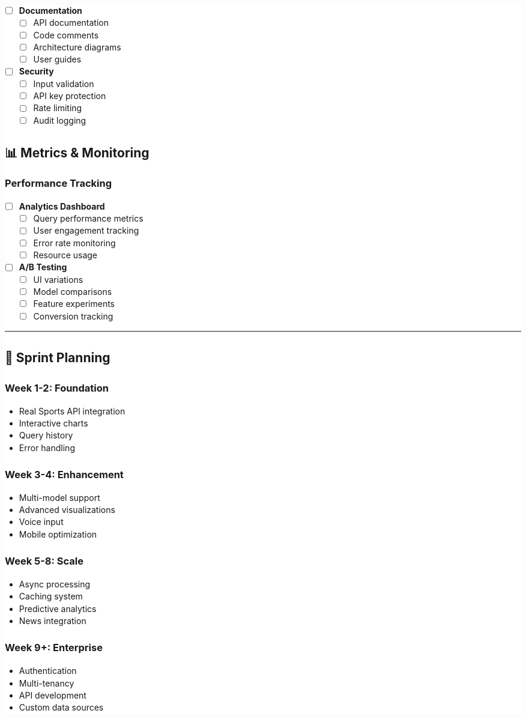 - [ ] **Documentation**
  - [ ] API documentation
  - [ ] Code comments
  - [ ] Architecture diagrams
  - [ ] User guides

- [ ] **Security**
  - [ ] Input validation
  - [ ] API key protection
  - [ ] Rate limiting
  - [ ] Audit logging

## 📊 **Metrics & Monitoring**

### **Performance Tracking**
- [ ] **Analytics Dashboard**
  - [ ] Query performance metrics
  - [ ] User engagement tracking
  - [ ] Error rate monitoring
  - [ ] Resource usage

- [ ] **A/B Testing**
  - [ ] UI variations
  - [ ] Model comparisons
  - [ ] Feature experiments
  - [ ] Conversion tracking

---

## 🎯 **Sprint Planning**

### **Week 1-2: Foundation**
- Real Sports API integration
- Interactive charts
- Query history
- Error handling

### **Week 3-4: Enhancement**
- Multi-model support
- Advanced visualizations
- Voice input
- Mobile optimization

### **Week 5-8: Scale**
- Async processing
- Caching system
- Predictive analytics
- News integration

### **Week 9+: Enterprise**
- Authentication
- Multi-tenancy
- API development
- Custom data sources